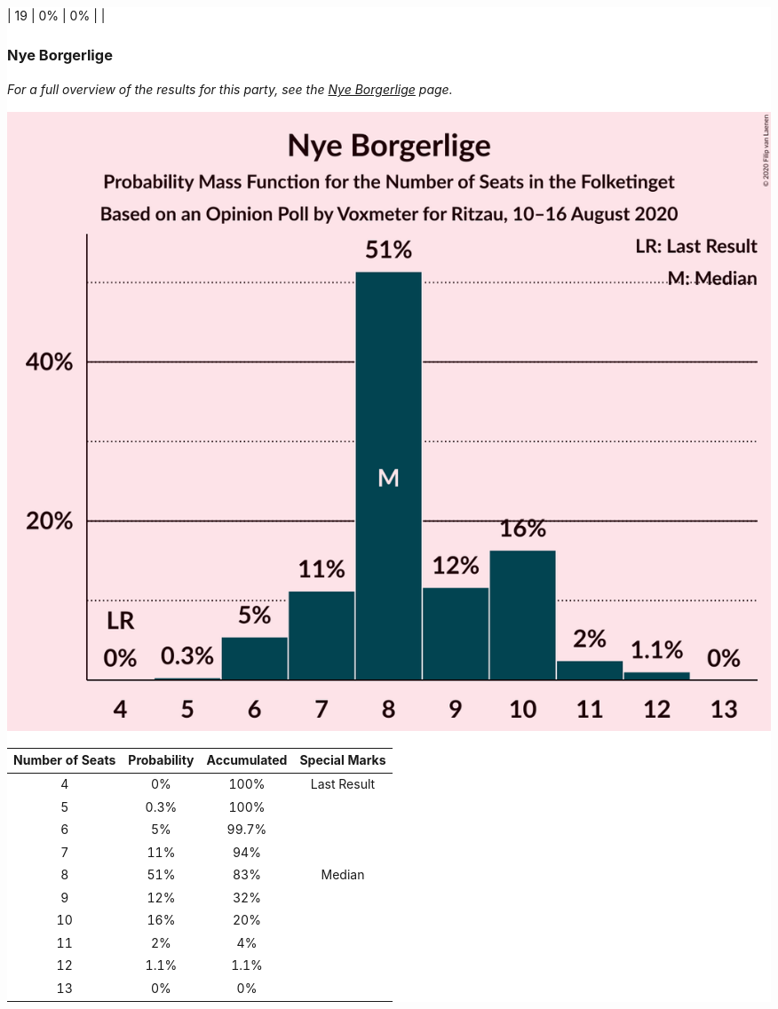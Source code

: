 | 19 | 0% | 0% |  |

### Nye Borgerlige

*For a full overview of the results for this party, see the [Nye Borgerlige](party-nyeborgerlige.html) page.*

![Graph with seats probability mass function not yet produced](2020-08-16-Voxmeter-seats-pmf-nyeborgerlige.png "Seats Probability Mass Function")

| Number of Seats | Probability | Accumulated | Special Marks |
|:---------------:|:-----------:|:-----------:|:-------------:|
| 4 | 0% | 100% | Last Result |
| 5 | 0.3% | 100% |  |
| 6 | 5% | 99.7% |  |
| 7 | 11% | 94% |  |
| 8 | 51% | 83% | Median |
| 9 | 12% | 32% |  |
| 10 | 16% | 20% |  |
| 11 | 2% | 4% |  |
| 12 | 1.1% | 1.1% |  |
| 13 | 0% | 0% |  |
